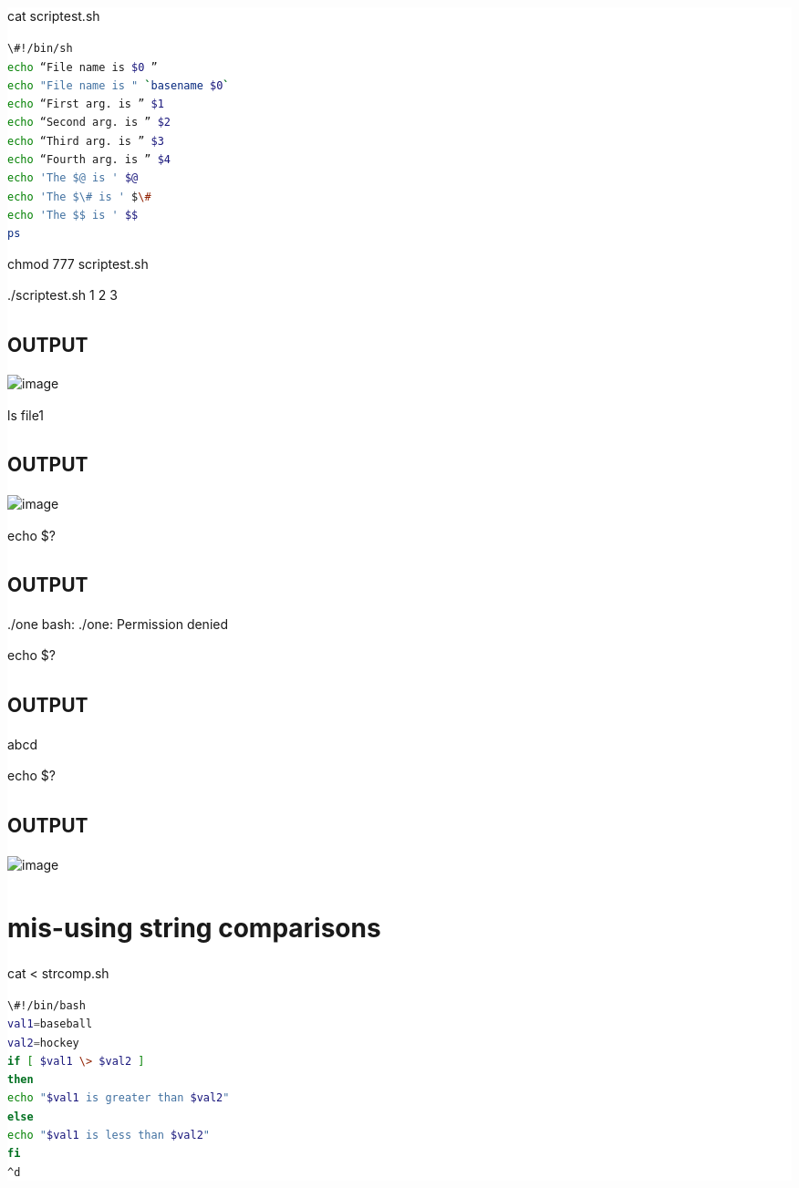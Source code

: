 cat scriptest.sh 
```bash
\#!/bin/sh
echo “File name is $0 ”
echo "File name is " `basename $0`
echo “First arg. is ” $1
echo “Second arg. is ” $2
echo “Third arg. is ” $3
echo “Fourth arg. is ” $4
echo 'The $@ is ' $@
echo 'The $\# is ' $\#
echo 'The $$ is ' $$
ps
```
 
chmod 777 scriptest.sh
 
./scriptest.sh 1 2 3

## OUTPUT
<img width="655" height="487" alt="image" src="https://github.com/user-attachments/assets/24900552-c0c4-4830-ab68-313fc839256c" />


 
ls file1
## OUTPUT
<img width="197" height="90" alt="image" src="https://github.com/user-attachments/assets/9edd6e2e-4e95-44c6-91ce-57199d75725e" />


echo $?
## OUTPUT 
./one
bash: ./one: Permission denied
 
echo $?
## OUTPUT 
 
abcd
 
echo $?
 ## OUTPUT
 <img width="237" height="112" alt="image" src="https://github.com/user-attachments/assets/ff0e827e-2e39-43a8-9353-845fb35bfddf" />



 
# mis-using string comparisons

cat < strcomp.sh 
```bash
\#!/bin/bash
val1=baseball
val2=hockey
if [ $val1 \> $val2 ]
then
echo "$val1 is greater than $val2"
else
echo "$val1 is less than $val2"
fi
^d
```
